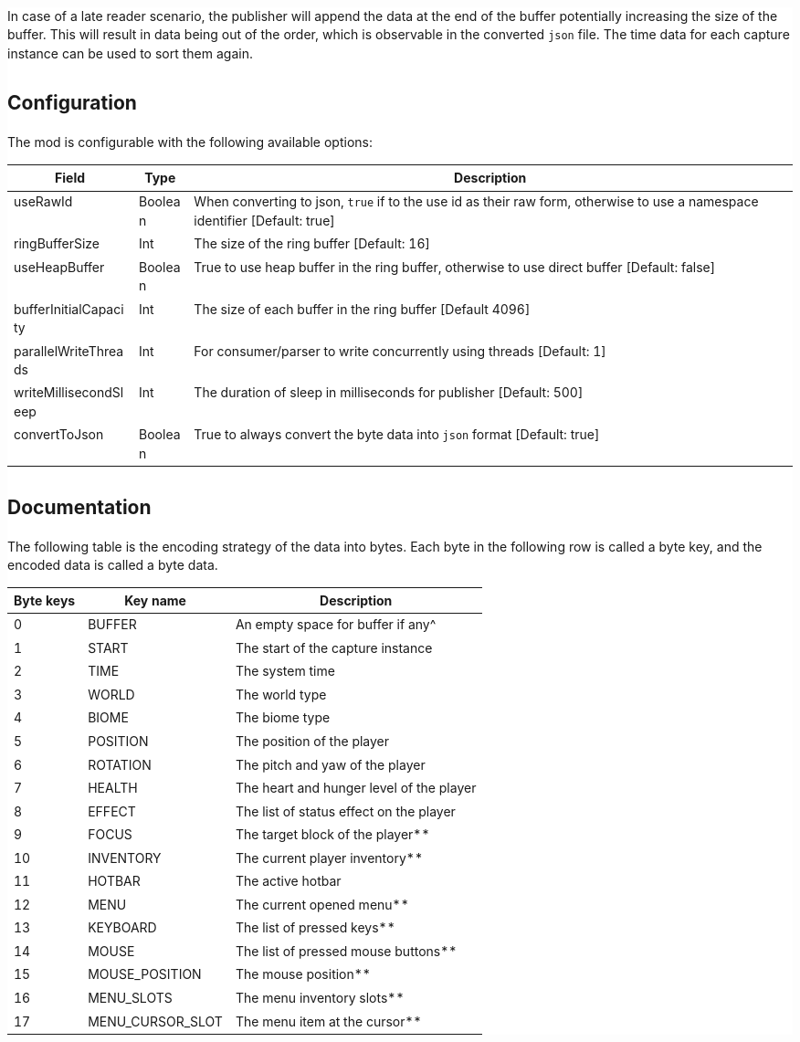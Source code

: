 In case of a late reader scenario, the publisher will append
the data at the end of the buffer potentially increasing the
size of the buffer. This will result in data being out of the order,
which is observable in the converted `json` file. The time
data for each capture instance can be used to sort them again.

## <a href="#" name="configuration"></a> Configuration

The mod is configurable with the following available options:

| Field | Type | Description |
|---|---|---|
| useRawId | Boolean | When converting to json, `true` if to the use id as their raw form, otherwise to use a namespace identifier [Default: true] |
| ringBufferSize | Int | The size of the ring buffer [Default: 16] |
| useHeapBuffer | Boolean | True to use heap buffer in the ring buffer, otherwise to use direct buffer [Default: false] |
| bufferInitialCapacity | Int | The size of each buffer in the ring buffer [Default 4096] |
| parallelWriteThreads | Int | For consumer/parser to write concurrently using threads [Default: 1] |
| writeMillisecondSleep | Int | The duration of sleep in milliseconds for publisher [Default: 500] |
| convertToJson | Boolean | True to always convert the byte data into `json` format [Default: true] |

## <a href="#" name="documentation"></a> Documentation

The following table is the encoding strategy of the data
into bytes. Each byte in the following row is called a byte key, 
and the encoded data is called a byte data.

| Byte keys | Key name | Description |
|---|---|---|
| 0 | BUFFER | An empty space for buffer if any^ | 
| 1 | START | The start of the capture instance | 
| 2 | TIME | The system time | 
| 3 | WORLD | The world type | 
| 4 | BIOME | The biome type | 
| 5 | POSITION | The position of the player | 
| 6 | ROTATION | The pitch and yaw of the player | 
| 7 | HEALTH | The heart and hunger level of the player | 
| 8 | EFFECT | The list of status effect on the player | 
| 9 | FOCUS | The target block of the player** | 
| 10 | INVENTORY | The current player inventory** | 
| 11 | HOTBAR | The active hotbar | 
| 12 | MENU | The current opened menu** | 
| 13 | KEYBOARD | The list of pressed keys**  | 
| 14 | MOUSE | The list of pressed mouse buttons** | 
| 15 | MOUSE_POSITION | The mouse position** | 
| 16 | MENU_SLOTS | The menu inventory slots** | 
| 17 | MENU_CURSOR_SLOT | The menu item at the cursor** | 